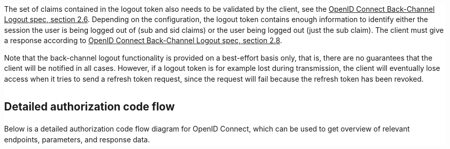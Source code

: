 The set of claims contained in the logout token also needs to be validated by the client, see the
[OpenID Connect Back-Channel Logout spec, section 2.6](https://openid.net/specs/openid-connect-backchannel-1_0.html#Validation).
Depending on the configuration, the logout token contains enough information to identify either
the session the user is being logged out of (sub and sid claims) or the user being logged out
(just the sub claim).
The client must give a response according to
[OpenID Connect Back-Channel Logout spec, section 2.8](http://openid.net/specs/openid-connect-backchannel-1_0.html#BCResponse).

Note that the back-channel logout functionality is provided on a best-effort basis only, that is,
there are no guarantees that the client will be notified in all cases.
However, if a logout token is for example lost during transmission, the client will eventually
lose access when it tries to send a refresh token request, since the request will fail
because the refresh token has been revoked.

## Detailed authorization code flow

Below is a detailed authorization code flow diagram for OpenID Connect, which can be used
to get overview of relevant endpoints, parameters, and response data.
